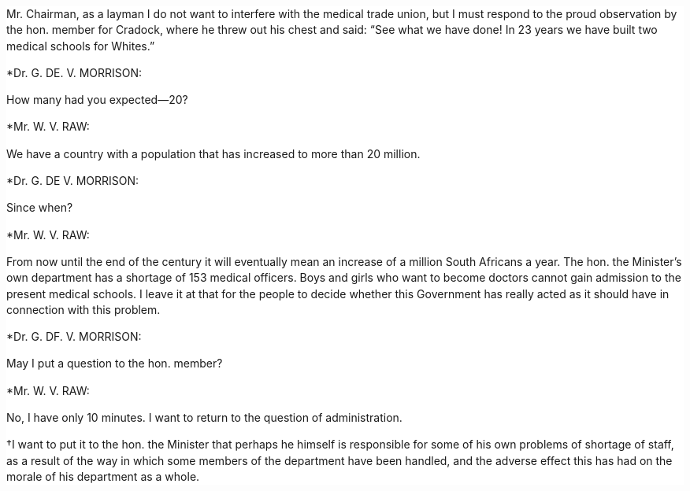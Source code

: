 <p>Mr. Chairman, as a layman I do not want to interfere with the medical trade union, but I must respond to the proud observation by the hon. member for Cradock, where he threw out his chest and said: &#x201C;See what we have done! In 23 years we have built two medical schools for Whites.&#x201D;</p>

</speech>

<speech by="#morrison">

<from>*Dr. <person refersTo="hansard_za">G. DE. V. MORRISON</person>:</from>

<p>How many had you expected&#x2014;20?</p>

</speech>

<speech by="#raw">

<from>*Mr. <person refersTo="hansard_za">W. V. RAW</person>:</from>

<p>We have a country with a population that has increased to more than 20 million.</p>

</speech>

<speech by="#morrison">

<from>*Dr. <person refersTo="hansard_za">G. DE V. MORRISON</person>:</from>

<p>Since when?</p>

</speech>

<speech by="#raw">

<from>*Mr. <person refersTo="hansard_za">W. V. RAW</person>:</from>

<p>From now until the end of the century it will eventually mean an increase of a million South Africans a year. The hon. the Minister&#x2019;s own department has a shortage of 153 medical officers. Boys and girls who want to become doctors cannot gain admission to the present medical schools. I leave it at that for the people to decide whether this Government has really acted as it should have in connection with this problem.</p>

</speech>

<speech by="#morrison">

<from>*Dr. <person refersTo="hansard_za">G. DF. V. MORRISON</person>:</from>

<p>May I put a question to the hon. member?</p>

</speech>

<speech by="#raw">

<from>*Mr. <person refersTo="hansard_za">W. V. RAW</person>:</from>

<p>No, I have only 10 minutes. I want to return to the question of administration.</p>

<p>&#x2020;I want to put it to the hon. the Minister that perhaps he himself is responsible for some of his own problems of shortage of staff, as a result of the way in which some members of the department have been handled, and the adverse effect this has had on the morale of his department as a whole.</p>

</speech>
